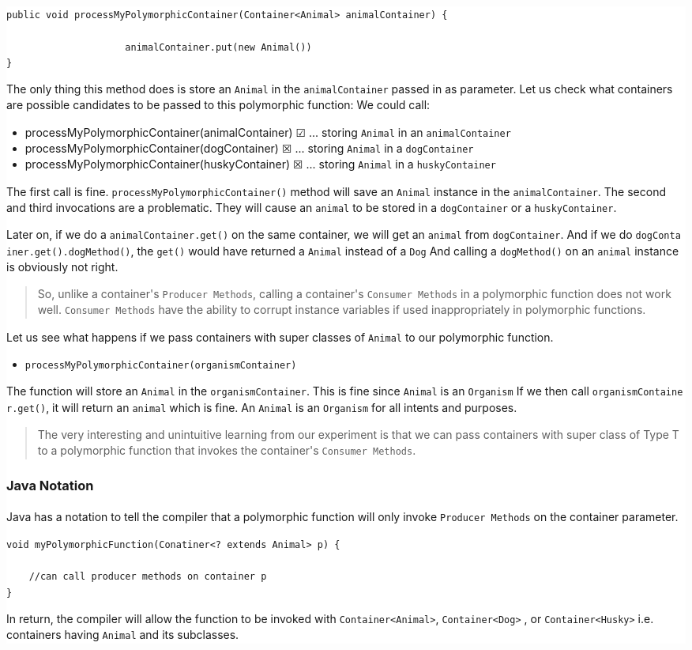 ```
public void processMyPolymorphicContainer(Container<Animal> animalContainer) {

                     animalContainer.put(new Animal())
}
```
The only thing this method does is store an `Animal` in the `animalContainer` passed in as parameter.
Let us check what containers are possible candidates to be passed to this polymorphic function:
We could call:
-  processMyPolymorphicContainer(animalContainer) &#x2611; ... storing `Animal` in an `animalContainer`
-  processMyPolymorphicContainer(dogContainer) &#x2612; ... storing `Animal` in a `dogContainer`
-  processMyPolymorphicContainer(huskyContainer) &#x2612; ... storing `Animal` in a `huskyContainer`

The first call is fine. 
`processMyPolymorphicContainer()` method will save an `Animal` instance  in the `animalContainer`.
The second and third invocations are a problematic.
They will cause an `animal` to be stored in a `dogContainer` or a `huskyContainer`.

Later on, if we do a `animalContainer.get()` on the same container, we will get an `animal` from `dogContainer`. 
And if we do  `dogContainer.get().dogMethod()`, the `get()` would have returned a `Animal` instead of a `Dog`
And calling a `dogMethod()` on an `animal` instance is obviously not right.

>So, unlike a container's `Producer Methods`, calling a container's `Consumer Methods` 
in a polymorphic function does not work well.
`Consumer Methods` have the ability to corrupt instance variables if used inappropriately in polymorphic functions.

Let us see what happens if we pass containers with super classes of `Animal` to our polymorphic function.

- `processMyPolymorphicContainer(organismContainer)`

The function will store an `Animal` in the `organismContainer`.
This is fine since `Animal` is an `Organism` 
If we then call `organismContainer.get()`, it will return an `animal` which is fine.
An `Animal` is an `Organism` for all intents and purposes.

>The very interesting and unintuitive learning from our experiment is that we can pass containers with
super class of Type T to a polymorphic function that invokes the container's `Consumer Methods`.

### Java Notation 
Java has a notation to tell the compiler that a polymorphic function will only invoke `Producer Methods` on the container parameter.
 ``` 
void myPolymorphicFunction(Conatiner<? extends Animal> p) {

     //can call producer methods on container p
} 
```
In return, the compiler will allow the function to be invoked with `Container<Animal>`, `Container<Dog>` , or `Container<Husky>` i.e. containers having `Animal` and its subclasses.
 